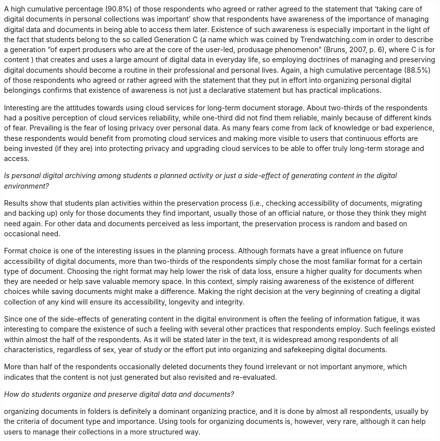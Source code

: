 A high cumulative percentage (90.8%) of those respondents who agreed or rather agreed to the statement that ‘taking care of digital documents in personal collections was important’ show that respondents have awareness of the importance of managing digital data and documents in being able to access them later. Existence of such awareness is especially important in the light of the fact that students belong to the so called Generation C (a name which was coined by Trendwatching.com in order to describe a generation “of expert produsers who are at the core of the user-led, produsage phenomenon“ (Bruns, 2007, p. 6), where C is for content ) that creates and uses a large amount of digital data in everyday life, so employing doctrines of managing and preserving digital documents should become a routine in their professional and personal lives. Again, a high cumulative percentage (88.5%) of those respondents who agreed or rather agreed with the statement that they put in effort into organizing personal digital belongings confirms that existence of awareness is not just a declarative statement but has practical implications.

Interesting are the attitudes towards using cloud services for long-term document storage. About two-thirds of the respondents had a positive perception of cloud services reliability, while one-third did not find them reliable, mainly because of different kinds of fear. Prevailing is the fear of losing privacy over personal data. As many fears come from lack of knowledge or bad experience, these respondents would benefit from promoting cloud services and making more visible to users that continuous efforts are being invested (if they are) into protecting privacy and upgrading cloud services to be able to offer truly long-term storage and access.

_Is personal digital archiving among students a planned activity or just a side-effect of generating content in the digital environment?_

Results show that students plan activities within the preservation process (i.e., checking accessibility of documents, migrating and backing up) only for those documents they find important, usually those of an official nature, or those they think they might need again. For other data and documents perceived as less important, the preservation process is random and based on occasional need.

Format choice is one of the interesting issues in the planning process. Although formats have a great influence on future accessibility of digital documents, more than two-thirds of the respondents simply chose the most familiar format for a certain type of document. Choosing the right format may help lower the risk of data loss, ensure a higher quality for documents when they are needed or help save valuable memory space. In this context, simply raising awareness of the existence of different choices while saving documents might make a difference. Making the right decision at the very beginning of creating a digital collection of any kind will ensure its accessibility, longevity and integrity.

Since one of the side-effects of generating content in the digital environment is often the feeling of information fatigue, it was interesting to compare the existence of such a feeling with several other practices that respondents employ. Such feelings existed within almost the half of the respondents. As it will be stated later in the text, it is widespread among respondents of all characteristics, regardless of sex, year of study or the effort put into organizing and safekeeping digital documents.

More than half of the respondents occasionally deleted documents they found irrelevant or not important anymore, which indicates that the content is not just generated but also revisited and re-evaluated.

_How do students organize and preserve digital data and documents?_

organizing documents in folders is definitely a dominant organizing practice, and it is done by almost all respondents, usually by the criteria of document type and importance. Using tools for organizing documents is, however, very rare, although it can help users to manage their collections in a more structured way.
